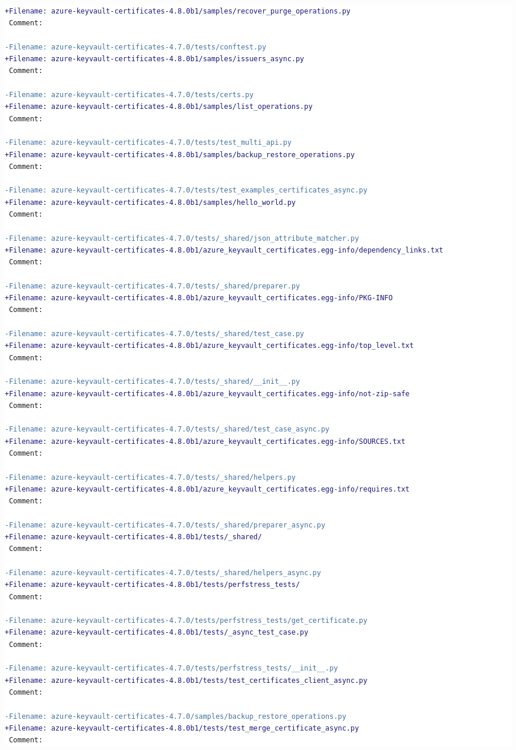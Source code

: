 ```diff
+Filename: azure-keyvault-certificates-4.8.0b1/samples/recover_purge_operations.py
 Comment: 
 
-Filename: azure-keyvault-certificates-4.7.0/tests/conftest.py
+Filename: azure-keyvault-certificates-4.8.0b1/samples/issuers_async.py
 Comment: 
 
-Filename: azure-keyvault-certificates-4.7.0/tests/certs.py
+Filename: azure-keyvault-certificates-4.8.0b1/samples/list_operations.py
 Comment: 
 
-Filename: azure-keyvault-certificates-4.7.0/tests/test_multi_api.py
+Filename: azure-keyvault-certificates-4.8.0b1/samples/backup_restore_operations.py
 Comment: 
 
-Filename: azure-keyvault-certificates-4.7.0/tests/test_examples_certificates_async.py
+Filename: azure-keyvault-certificates-4.8.0b1/samples/hello_world.py
 Comment: 
 
-Filename: azure-keyvault-certificates-4.7.0/tests/_shared/json_attribute_matcher.py
+Filename: azure-keyvault-certificates-4.8.0b1/azure_keyvault_certificates.egg-info/dependency_links.txt
 Comment: 
 
-Filename: azure-keyvault-certificates-4.7.0/tests/_shared/preparer.py
+Filename: azure-keyvault-certificates-4.8.0b1/azure_keyvault_certificates.egg-info/PKG-INFO
 Comment: 
 
-Filename: azure-keyvault-certificates-4.7.0/tests/_shared/test_case.py
+Filename: azure-keyvault-certificates-4.8.0b1/azure_keyvault_certificates.egg-info/top_level.txt
 Comment: 
 
-Filename: azure-keyvault-certificates-4.7.0/tests/_shared/__init__.py
+Filename: azure-keyvault-certificates-4.8.0b1/azure_keyvault_certificates.egg-info/not-zip-safe
 Comment: 
 
-Filename: azure-keyvault-certificates-4.7.0/tests/_shared/test_case_async.py
+Filename: azure-keyvault-certificates-4.8.0b1/azure_keyvault_certificates.egg-info/SOURCES.txt
 Comment: 
 
-Filename: azure-keyvault-certificates-4.7.0/tests/_shared/helpers.py
+Filename: azure-keyvault-certificates-4.8.0b1/azure_keyvault_certificates.egg-info/requires.txt
 Comment: 
 
-Filename: azure-keyvault-certificates-4.7.0/tests/_shared/preparer_async.py
+Filename: azure-keyvault-certificates-4.8.0b1/tests/_shared/
 Comment: 
 
-Filename: azure-keyvault-certificates-4.7.0/tests/_shared/helpers_async.py
+Filename: azure-keyvault-certificates-4.8.0b1/tests/perfstress_tests/
 Comment: 
 
-Filename: azure-keyvault-certificates-4.7.0/tests/perfstress_tests/get_certificate.py
+Filename: azure-keyvault-certificates-4.8.0b1/tests/_async_test_case.py
 Comment: 
 
-Filename: azure-keyvault-certificates-4.7.0/tests/perfstress_tests/__init__.py
+Filename: azure-keyvault-certificates-4.8.0b1/tests/test_certificates_client_async.py
 Comment: 
 
-Filename: azure-keyvault-certificates-4.7.0/samples/backup_restore_operations.py
+Filename: azure-keyvault-certificates-4.8.0b1/tests/test_merge_certificate_async.py
 Comment: 
```